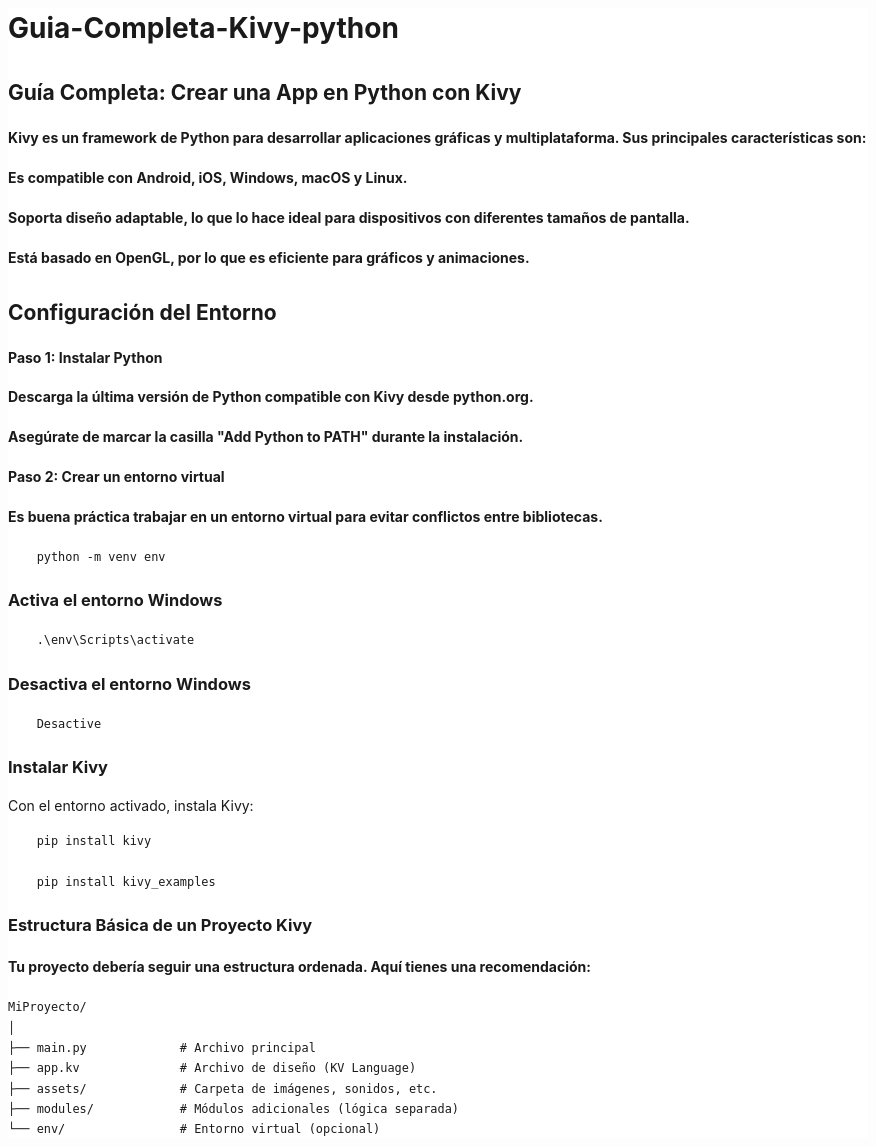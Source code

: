 # Guia-Completa-Kivy-python

## Guía Completa: Crear una App en Python con Kivy

#### Kivy es un framework de Python para desarrollar aplicaciones gráficas y multiplataforma. Sus principales características son:

#### Es compatible con Android, iOS, Windows, macOS y Linux.
#### Soporta diseño adaptable, lo que lo hace ideal para dispositivos con diferentes tamaños de pantalla.
#### Está basado en OpenGL, por lo que es eficiente para gráficos y animaciones.

## Configuración del Entorno

#### Paso 1: Instalar Python
#### Descarga la última versión de Python compatible con Kivy desde python.org.
#### Asegúrate de marcar la casilla "Add Python to PATH" durante la instalación.
#### Paso 2: Crear un entorno virtual
#### Es buena práctica trabajar en un entorno virtual para evitar conflictos entre bibliotecas.

        python -m venv env

### Activa el entorno Windows
        .\env\Scripts\activate 

### Desactiva el entorno Windows
        Desactive

### Instalar Kivy
Con el entorno activado, instala Kivy:

        pip install kivy

        pip install kivy_examples


### Estructura Básica de un Proyecto Kivy
#### Tu proyecto debería seguir una estructura ordenada. Aquí tienes una recomendación:

    MiProyecto/
    │
    ├── main.py             # Archivo principal
    ├── app.kv              # Archivo de diseño (KV Language)
    ├── assets/             # Carpeta de imágenes, sonidos, etc.
    ├── modules/            # Módulos adicionales (lógica separada)
    └── env/                # Entorno virtual (opcional)
